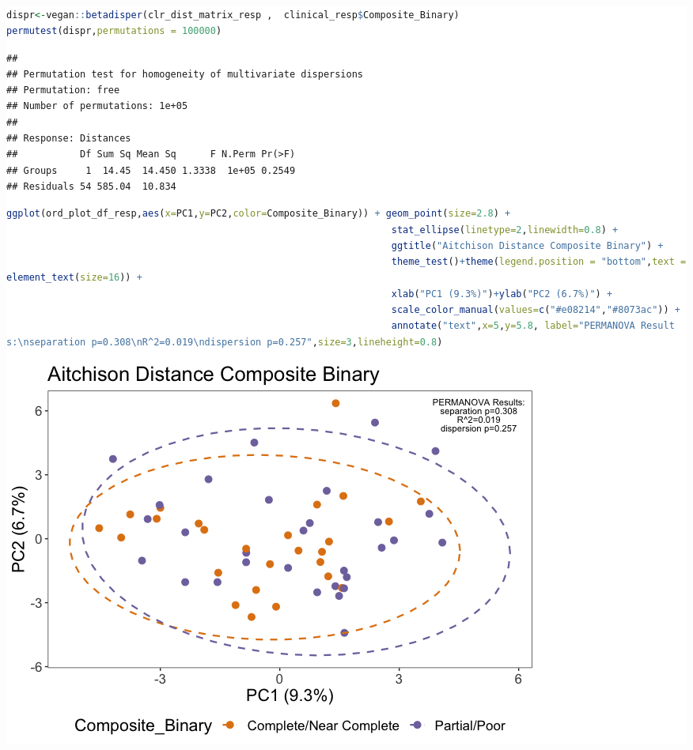 ``` r
dispr<-vegan::betadisper(clr_dist_matrix_resp ,  clinical_resp$Composite_Binary)
permutest(dispr,permutations = 100000)
```

    ## 
    ## Permutation test for homogeneity of multivariate dispersions
    ## Permutation: free
    ## Number of permutations: 1e+05
    ## 
    ## Response: Distances
    ##           Df Sum Sq Mean Sq      F N.Perm Pr(>F)
    ## Groups     1  14.45  14.450 1.3338  1e+05 0.2549
    ## Residuals 54 585.04  10.834

``` r
ggplot(ord_plot_df_resp,aes(x=PC1,y=PC2,color=Composite_Binary)) + geom_point(size=2.8) + 
                                                                    stat_ellipse(linetype=2,linewidth=0.8) +
                                                                    ggtitle("Aitchison Distance Composite Binary") +
                                                                    theme_test()+theme(legend.position = "bottom",text = element_text(size=16)) +
                                                                    xlab("PC1 (9.3%)")+ylab("PC2 (6.7%)") +
                                                                    scale_color_manual(values=c("#e08214","#8073ac")) +
                                                                    annotate("text",x=5,y=5.8, label="PERMANOVA Results:\nseparation p=0.308\nR^2=0.019\ndispersion p=0.257",size=3,lineheight=0.8)
```

![](eocrc_aocrc_microbiome_files/figure-gfm/unnamed-chunk-17-2.png)